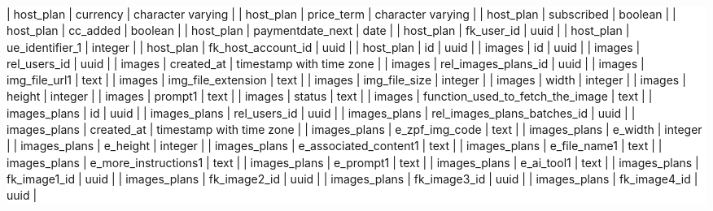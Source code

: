 | host_plan                      | currency                           | character varying           |
| host_plan                      | price_term                         | character varying           |
| host_plan                      | subscribed                         | boolean                     |
| host_plan                      | cc_added                           | boolean                     |
| host_plan                      | paymentdate_next                   | date                        |
| host_plan                      | fk_user_id                         | uuid                        |
| host_plan                      | ue_identifier_1                    | integer                     |
| host_plan                      | fk_host_account_id                 | uuid                        |
| host_plan                      | id                                 | uuid                        |
| images                         | id                                 | uuid                        |
| images                         | rel_users_id                       | uuid                        |
| images                         | created_at                         | timestamp with time zone    |
| images                         | rel_images_plans_id                | uuid                        |
| images                         | img_file_url1                      | text                        |
| images                         | img_file_extension                 | text                        |
| images                         | img_file_size                      | integer                     |
| images                         | width                              | integer                     |
| images                         | height                             | integer                     |
| images                         | prompt1                            | text                        |
| images                         | status                             | text                        |
| images                         | function_used_to_fetch_the_image   | text                        |
| images_plans                   | id                                 | uuid                        |
| images_plans                   | rel_users_id                       | uuid                        |
| images_plans                   | rel_images_plans_batches_id        | uuid                        |
| images_plans                   | created_at                         | timestamp with time zone    |
| images_plans                   | e_zpf_img_code                     | text                        |
| images_plans                   | e_width                            | integer                     |
| images_plans                   | e_height                           | integer                     |
| images_plans                   | e_associated_content1              | text                        |
| images_plans                   | e_file_name1                       | text                        |
| images_plans                   | e_more_instructions1               | text                        |
| images_plans                   | e_prompt1                          | text                        |
| images_plans                   | e_ai_tool1                         | text                        |
| images_plans                   | fk_image1_id                       | uuid                        |
| images_plans                   | fk_image2_id                       | uuid                        |
| images_plans                   | fk_image3_id                       | uuid                        |
| images_plans                   | fk_image4_id                       | uuid                        |